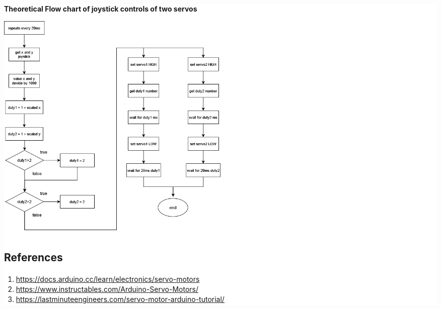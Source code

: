 **Theoretical Flow chart of joystick controls of two servos**

<img src="https://github.com/garry474/digital-electronics-2-2022/blob/main/labs/project2/project2/images/schem4.png" width=50% height=50%>


## References

1. https://docs.arduino.cc/learn/electronics/servo-motors
2. https://www.instructables.com/Arduino-Servo-Motors/
3. https://lastminuteengineers.com/servo-motor-arduino-tutorial/
